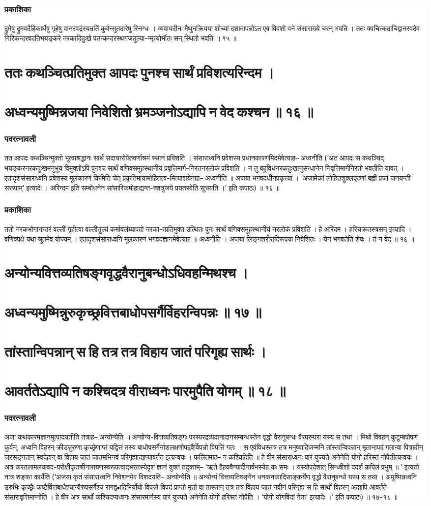 ### **प्रकाशिका**

द्रुमेषु द्रुमवदैहिकार्थेषु गृहेषु वानरवद्रंस्यन्रतिं कुर्वन्सुतदारेषु स्निग्धः । व्यवायदीनः मैथुनक्रियया शोच्यां दशामापन्नोऽत एव विवशो वने संसाराख्ये चरन् भवति । ततः क्वचित्कदाचिद्वानरवदेव गिरिकन्दरवदतिभयङ्करे नरकादिदुःखे पतन्कन्दरस्थगजतुल्या-न्मृत्योर्भीतः सन् स्थितो भवति ॥ १५ ॥

# **ततः कथञ्चित्प्रतिमुक्त आपदः पुनश्च सार्थं प्रविशत्यरिन्दम ।**

# **अध्वन्यमुष्मिन्नजया निवेशितो भ्रमञ्जनोऽद्यापि न वेद कश्चन ॥ १६ ॥**

### **पदरत्नावली**

तत आपदः कथञ्चिन्मुक्तो भूत्वाश्रद्धानः सार्थं सदाचारोपेतवर्णाश्रमं स्थानं प्रविशति । संसाराध्वनि प्रवेशस्य प्रधानकारणमिदमेवेत्याह– अध्वनीति (‘अत आपदः स कथञ्चिद् भयङ्करनरकदुःखमनुभूय विमुक्तोऽपि पुनश्च सार्थं वणिक्समूहस्थानीयं प्रवृत्तिमार्ग-निरतनरलोकं प्रविशति । न तु बहुविधनरकदुःखानुसन्धानेन निवृत्तिमार्गनिरतो भवतीति यावत् । एतादृशसंसाराध्वनि प्रवेशस्य मूलकारणं किमिति चेत् प्रकृतिमायामोहितत्व-मित्याशयेनाह– अध्वनीति ॥ अजया भगवदधीनप्रकृत्या । ‘अजामेकां लोहितशुक्लकृष्णां बह्वीं प्रजां जनयन्तीं सरूपाम्’ इत्यादेः । अरिन्दम इति सम्बोधनेन सांसारिकमोहाद्यन्त-श्शत्रुजये प्रयतस्वेति सूचयति ।’ इति कपाठः) ॥ १६ ॥

### **प्रकाशिका**

ततो नरकभोगानन्तरं वल्लीं गृहीत्वा वल्लीतुल्यं कर्मावलंब्यापदो नरका-त्प्रतिमुक्त उत्थितः पुनः सार्थं वणिक्समूहस्थानीयं नरलोकं प्रविशति । हे अरिंदम । हरिचक्रतस्त्रसन् इत्यादि । वणिक्पक्षे यथा श्रुतमेव योज्यम् । एतादृशसंसाराध्वनि मूलकारणं भगवदज्ञानमेवेत्याह ॥ अध्वनीति । अजया लिङ्गशरीरादिरूपया निवेशितः । येन भगवतेति शेषः । तं न वेद ॥ १६ ॥

# **अन्योन्यवित्तव्यतिषङ्गवृद्धवैरानुबन्धोऽधिवहन्मिथश्च ।**

# **अध्वन्यमुष्मिन्नुरुकृच्छ्रवित्तबाधोपसर्गैर्विहरन्विपन्नः ॥ १७ ॥**

# **तांस्तान्विपन्नान् स हि तत्र तत्र विहाय जातं परिगृह्य सार्थः ।**

# **आवर्ततेऽद्यापि न कश्चिदत्र वीराध्वनः पारमुपैति योगम् ॥ १८ ॥**

### **पदरत्नावली**

अजा कथंकारमज्ञानमुत्पादयतीति तत्राह– अन्योन्येति ॥ अन्योन्य-वित्तव्यतिषङ्गः परस्परद्रव्यदानादानसम्बन्धस्तेन वृद्धो वैरानुबन्धः वैरपरम्परा यस्य स तथा । मिथो विवहन् कुटुम्बपोषणं कुर्वन्, अध्वनि विहरन् क्रीडन्नुरुणा कृच्छ्रेणाप्तं यद्वित्तं तस्य बाधोपसर्गैर्नाशलक्षणोपद्रवैर्विपन्नो विपत्तिं गतः । स एवंविधस्तत्र तत्र मनुष्यादिजन्मनि तांस्तान्विपन्नान् मृतानापदं गतान्वा पित्रादीन् जरसङ्गतान् स्वदेहान् वा विहाय जातं जातमभिनवं परिगृह्याद्याप्यावर्तत इत्यन्वयः । फलितमाह– न कश्चिदिति ॥ हे वीर संसाराध्वनः पारं युज्यते अनेनेति योगो हरिस्तं नोपैतीत्यन्वयः । अत्र करतलामलकवद-परोक्षीकृतश्रीनारायणस्वरूपत्वाद्भरतस्येदृशं ज्ञानं युक्तं तदुक्तम्– ‘ऋते हैहयवैन्यादीनार्षभस्येह कः समः । यस्योपदेशात् सिन्ध्वीशो ददर्श कपिलं प्रभुम् ॥ ’ इत्यतो नात्र शङ्का कार्येति (‘अजया कृतं संसाराध्वनि निवेशनमेव विशदयति– अन्योन्येति ॥ अन्योन्यं वित्तव्यतिषङ्गेन धनकनकादिसाङ्कर्येण वृद्धो वैरानुबन्धो यस्य स तथा । अमुष्मिन्नध्वनि उरुभिः कृच्छ्रैः कष्टैर्वित्तबाधैश्चान्यैरुपसर्गैश्च रागद्व•ादिभिर्योयो विपन्नो विपदं प्राप्तो मृतो वा तास्तान् तत्र तत्र विहाय जातं नवीनं परिगृह्य स हि सार्थो विहरन् अद्यापि आवर्तते संसारावृत्तिमाप्नोति । हे वीर अत्र सार्थो कश्चिदप्यध्वनः संसारमार्गस्य पारं युज्यते अनेनेति योगो हरिस्तं नोपैति । ‘योगो योगविदां नेता’ इत्यादेः ।’ इति कपाठः) ॥ १७-१८ ॥
